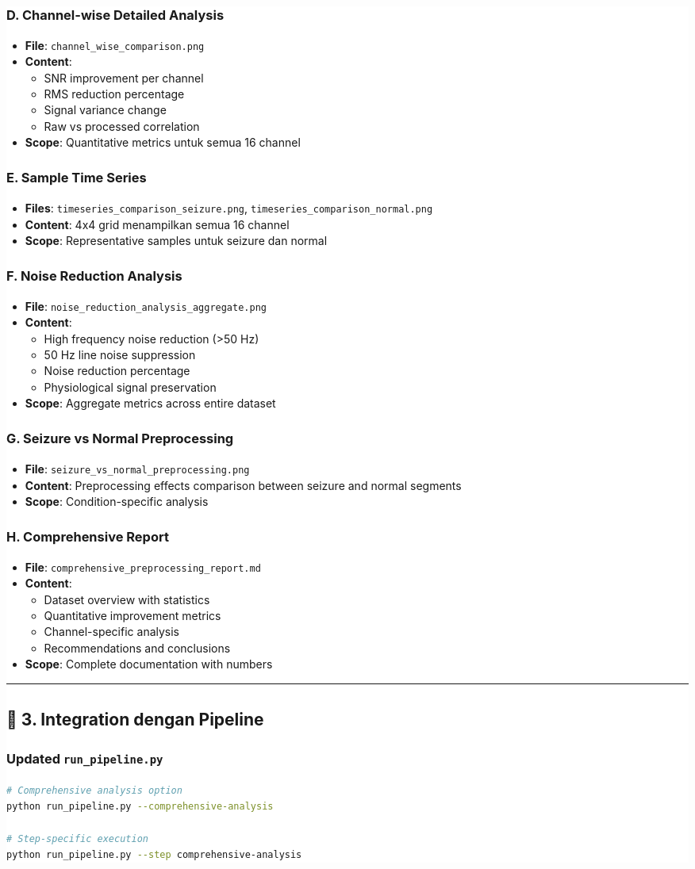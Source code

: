 ### **D. Channel-wise Detailed Analysis**
- **File**: `channel_wise_comparison.png`
- **Content**:
  - SNR improvement per channel
  - RMS reduction percentage
  - Signal variance change
  - Raw vs processed correlation
- **Scope**: Quantitative metrics untuk semua 16 channel

### **E. Sample Time Series**
- **Files**: `timeseries_comparison_seizure.png`, `timeseries_comparison_normal.png`
- **Content**: 4x4 grid menampilkan semua 16 channel
- **Scope**: Representative samples untuk seizure dan normal

### **F. Noise Reduction Analysis**
- **File**: `noise_reduction_analysis_aggregate.png`
- **Content**:
  - High frequency noise reduction (>50 Hz)
  - 50 Hz line noise suppression
  - Noise reduction percentage
  - Physiological signal preservation
- **Scope**: Aggregate metrics across entire dataset

### **G. Seizure vs Normal Preprocessing**
- **File**: `seizure_vs_normal_preprocessing.png`
- **Content**: Preprocessing effects comparison between seizure and normal segments
- **Scope**: Condition-specific analysis

### **H. Comprehensive Report**
- **File**: `comprehensive_preprocessing_report.md`
- **Content**:
  - Dataset overview with statistics
  - Quantitative improvement metrics
  - Channel-specific analysis
  - Recommendations and conclusions
- **Scope**: Complete documentation with numbers

---

## 🚀 **3. Integration dengan Pipeline**

### **Updated `run_pipeline.py`**
```bash
# Comprehensive analysis option
python run_pipeline.py --comprehensive-analysis

# Step-specific execution
python run_pipeline.py --step comprehensive-analysis
```
